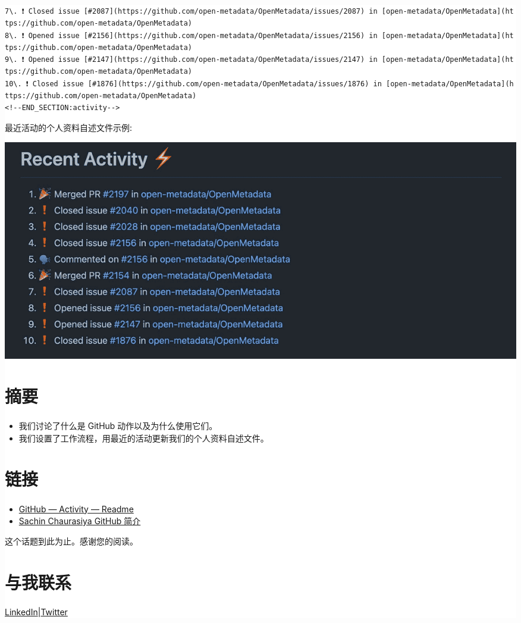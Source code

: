 ```
7\. ❗️ Closed issue [#2087](https://github.com/open-metadata/OpenMetadata/issues/2087) in [open-metadata/OpenMetadata](https://github.com/open-metadata/OpenMetadata) 
8\. ❗️ Opened issue [#2156](https://github.com/open-metadata/OpenMetadata/issues/2156) in [open-metadata/OpenMetadata](https://github.com/open-metadata/OpenMetadata) 
9\. ❗️ Opened issue [#2147](https://github.com/open-metadata/OpenMetadata/issues/2147) in [open-metadata/OpenMetadata](https://github.com/open-metadata/OpenMetadata) 
10\. ❗️ Closed issue [#1876](https://github.com/open-metadata/OpenMetadata/issues/1876) in [open-metadata/OpenMetadata](https://github.com/open-metadata/OpenMetadata)
<!--END_SECTION:activity-->
```

最近活动的个人资料自述文件示例:

![](img/9c8fd988861295555b4b7c587ead2d2c.png)

# 摘要

*   我们讨论了什么是 GitHub 动作以及为什么使用它们。
*   我们设置了工作流程，用最近的活动更新我们的个人资料自述文件。

# 链接

*   [GitHub — Activity — Readme](https://github.com/marketplace/actions/github-activity-readme)
*   [Sachin Chaurasiya GitHub 简介](https://github.com/Sachin-chaurasiya)

这个话题到此为止。感谢您的阅读。

# 与我联系

[LinkedIn](https://www.linkedin.com/in/sachin-chaurasiya)|[Twitter](https://twitter.com/sachindotcom)
